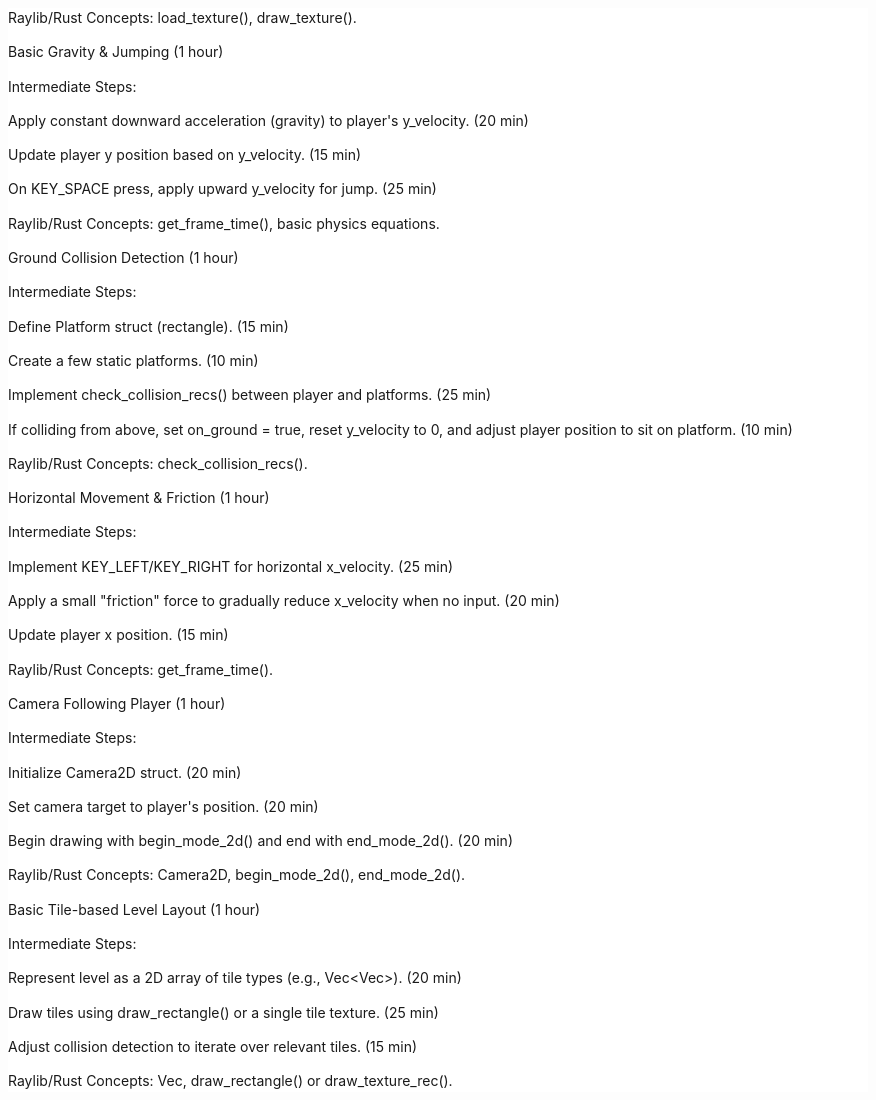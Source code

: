 Raylib/Rust Concepts: load_texture(), draw_texture().

Basic Gravity & Jumping (1 hour)

Intermediate Steps:

Apply constant downward acceleration (gravity) to player's y_velocity. (20 min)

Update player y position based on y_velocity. (15 min)

On KEY_SPACE press, apply upward y_velocity for jump. (25 min)

Raylib/Rust Concepts: get_frame_time(), basic physics equations.

Ground Collision Detection (1 hour)

Intermediate Steps:

Define Platform struct (rectangle). (15 min)

Create a few static platforms. (10 min)

Implement check_collision_recs() between player and platforms. (25 min)

If colliding from above, set on_ground = true, reset y_velocity to 0, and adjust player position to sit on platform. (10 min)

Raylib/Rust Concepts: check_collision_recs().

Horizontal Movement & Friction (1 hour)

Intermediate Steps:

Implement KEY_LEFT/KEY_RIGHT for horizontal x_velocity. (25 min)

Apply a small "friction" force to gradually reduce x_velocity when no input. (20 min)

Update player x position. (15 min)

Raylib/Rust Concepts: get_frame_time().

Camera Following Player (1 hour)

Intermediate Steps:

Initialize Camera2D struct. (20 min)

Set camera target to player's position. (20 min)

Begin drawing with begin_mode_2d() and end with end_mode_2d(). (20 min)

Raylib/Rust Concepts: Camera2D, begin_mode_2d(), end_mode_2d().

Basic Tile-based Level Layout (1 hour)

Intermediate Steps:

Represent level as a 2D array of tile types (e.g., Vec<Vec<u8>>). (20 min)

Draw tiles using draw_rectangle() or a single tile texture. (25 min)

Adjust collision detection to iterate over relevant tiles. (15 min)

Raylib/Rust Concepts: Vec<Vec>, draw_rectangle() or draw_texture_rec().
